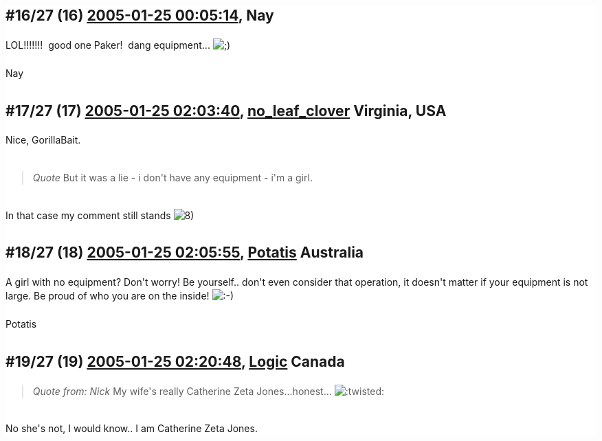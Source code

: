 </section>

## \#16/27 (16) [2005-01-25 00:05:14](https://www.astralpulse.com/forums/index.php?msg=144773), Nay  ##
<section>
LOL!!!!!!!  good one Paker!  dang equipment...
<img alt=";)" class="smiley" src="https://www.astralpulse.com/forums/Smileys/fugue/wink.png" title="Wink"/>
<br>
<br>
Nay
</section>

## \#17/27 (17) [2005-01-25 02:03:40](https://www.astralpulse.com/forums/index.php?msg=144787), [no_leaf_clover](https://www.astralpulse.com/forums/profile/?u=1764) Virginia, USA ##
<section>
Nice, GorillaBait.
<br>
<br>
<blockquote class="bbc_standard_quote">
 <cite>
  Quote
 </cite>
 But it was a lie - i don't have any equipment - i'm a girl.
</blockquote>
<br>
In that case my comment still stands
<img alt="8)" class="smiley" src="https://www.astralpulse.com/forums/Smileys/fugue/cool.png" title="Cool"/>
</section>

## \#18/27 (18) [2005-01-25 02:05:55](https://www.astralpulse.com/forums/index.php?msg=144788), [Potatis](https://www.astralpulse.com/forums/profile/?u=5408) Australia ##
<section>
A girl with no equipment? Don't worry! Be yourself.. don't even consider that operation, it doesn't matter if your equipment is not large. Be proud of who you are on the inside!
<img alt=":-)" class="smiley" src="https://www.astralpulse.com/forums/Smileys/fugue/smiley.png" title="Smiley"/>
<br>
<br>
Potatis
</section>

## \#19/27 (19) [2005-01-25 02:20:48](https://www.astralpulse.com/forums/index.php?msg=144790), [Logic](https://www.astralpulse.com/forums/profile/?u=3578) Canada ##
<section>
<blockquote class="bbc_standard_quote">
 <cite>
  Quote from: Nick
 </cite>
 My wife's really Catherine Zeta Jones...honest...
 <img alt=":twisted:" class="smiley" src="https://www.astralpulse.com/forums/Smileys/fugue/evil.png" title="evil"/>
</blockquote>
<br>
No she's not, I would know.. I am Catherine Zeta Jones.
</section>
